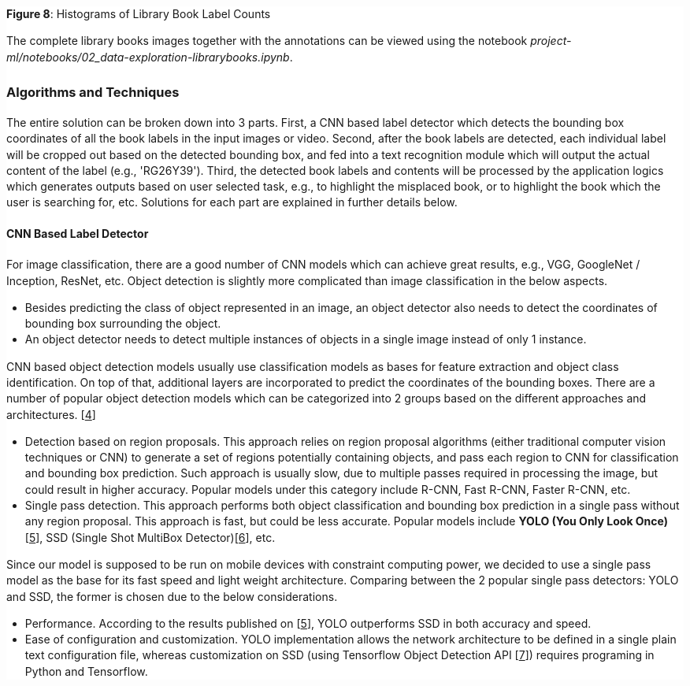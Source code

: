 <b>Figure 8</b>: Histograms of Library Book Label Counts
</div>

The complete library books images together with the annotations can be viewed using the notebook *project-ml/notebooks/02_data-exploration-librarybooks.ipynb*.

### Algorithms and Techniques

The entire solution can be broken down into 3 parts.  First, a CNN based label detector which detects the bounding box coordinates of all the book labels in the input images or video.  Second, after the book labels are detected, each individual label will be cropped out based on the detected bounding box, and fed into a text recognition module which will output the actual content of the label (e.g., 'RG26Y39').  Third, the detected book labels and contents will be processed by the application logics which generates outputs based on user selected task, e.g., to highlight the misplaced book, or to highlight the book which the user is searching for, etc.  Solutions for each part are explained in further details below.

#### CNN Based Label Detector

For image classification, there are a good number of CNN models which can achieve great results, e.g., VGG, GoogleNet / Inception, ResNet, etc.  Object detection is slightly more complicated than image classification in the below aspects.

- Besides predicting the class of object represented in an image, an object detector also needs to detect the coordinates of bounding box surrounding the object.
- An object detector needs to detect multiple instances of objects in a single image instead of only 1 instance.

CNN based object detection models usually use classification models as bases for feature extraction and object class identification.  On top of that, additional layers are incorporated to predict the coordinates of the bounding boxes.  There are a number of popular object detection models which can be categorized into 2 groups based on the different approaches and architectures. [[4](http://cs231n.stanford.edu)]

- Detection based on region proposals.  This approach relies on region proposal algorithms (either traditional computer vision techniques or CNN) to generate a set of regions potentially containing objects, and pass each region to CNN for classification and bounding box prediction.  Such approach is usually slow, due to multiple passes required in processing the image, but could result in higher accuracy.  Popular models under this category include R-CNN, Fast R-CNN, Faster R-CNN, etc.
- Single pass detection.  This approach performs both object classification and bounding box prediction in a single pass without any region proposal.  This approach is fast, but could be less accurate.  Popular models include **YOLO (You Only Look Once)**[[5](https://pjreddie.com/darknet/yolo/)], SSD (Single Shot MultiBox Detector)[[6](https://arxiv.org/abs/1512.02325)], etc.

Since our model is supposed to be run on mobile devices with constraint computing power, we decided to use a single pass model as the base for its fast speed and light weight architecture.  Comparing between the 2 popular single pass detectors: YOLO and SSD, the former is chosen due to the below considerations.

- Performance.  According to the results published on [[5](https://pjreddie.com/darknet/yolo/)], YOLO outperforms SSD in both accuracy and speed.
- Ease of configuration and customization.  YOLO implementation allows the network architecture to be defined in a single plain text configuration file, whereas customization on SSD (using Tensorflow Object Detection API [[7](https://github.com/tensorflow/models/tree/master/research/object_detection)]) requires programing in Python and Tensorflow.

